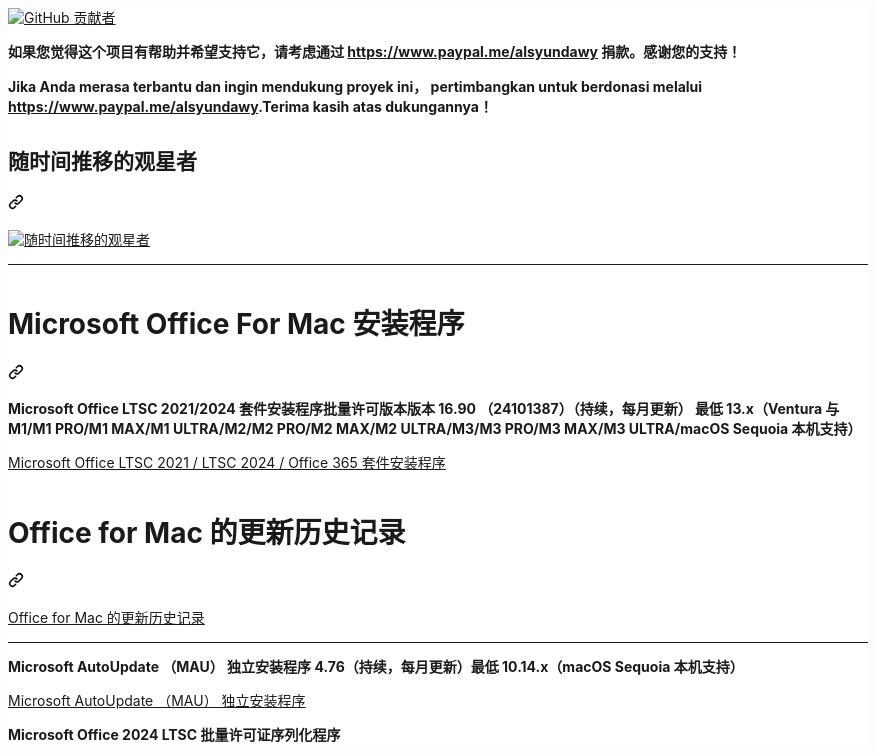 <a href="https://github.com/alsyundawy/Microsoft-Office-For-MacOS/graphs/contributors"><img src="https://camo.githubusercontent.com/aa5314dad8db17502e2654c6f5c25bdbb943de14f5b12e1c49a1e0e1219ea07b/68747470733a2f2f696d672e736869656c64732e696f2f6769746875622f636f6e7472696275746f72732f616c7379756e646177792f4d6963726f736f66742d4f66666963652d466f722d4d61634f533f7374796c653d736f6369616c" alt="GitHub 贡献者" data-canonical-src="https://img.shields.io/github/contributors/alsyundawy/Microsoft-Office-For-MacOS?style=social" style="max-width: 100%;" _mstalt="387205" _msthash="214"></a></p>
<p dir="auto"><strong _msttexthash="446821648" _msthash="215">如果您觉得这个项目有帮助并希望支持它，请考虑通过 <a href="https://www.paypal.me/alsyundawy" rel="nofollow" _istranslated="1">https://www.paypal.me/alsyundawy</a> 捐款。感谢您的支持！</strong></p>
<p dir="auto"><strong _msttexthash="187898620" _msthash="216">Jika Anda merasa terbantu dan ingin mendukung proyek ini， pertimbangkan untuk berdonasi melalui <a href="https://www.paypal.me/alsyundawy" rel="nofollow" _istranslated="1">https://www.paypal.me/alsyundawy</a>.Terima kasih atas dukungannya！</strong></p>
<div class="markdown-heading" dir="auto"><h2 tabindex="-1" class="heading-element" dir="auto" _msttexthash="40337193" _msthash="217">随时间推移的观星者</h2><a id="user-content-stargazers-over-time" class="anchor" aria-label="永久链接：随时间推移的观星者" href="#stargazers-over-time" _mstaria-label="791843" _msthash="218"><svg class="octicon octicon-link" viewBox="0 0 16 16" version="1.1" width="16" height="16" aria-hidden="true"><path d="m7.775 3.275 1.25-1.25a3.5 3.5 0 1 1 4.95 4.95l-2.5 2.5a3.5 3.5 0 0 1-4.95 0 .751.751 0 0 1 .018-1.042.751.751 0 0 1 1.042-.018 1.998 1.998 0 0 0 2.83 0l2.5-2.5a2.002 2.002 0 0 0-2.83-2.83l-1.25 1.25a.751.751 0 0 1-1.042-.018.751.751 0 0 1-.018-1.042Zm-4.69 9.64a1.998 1.998 0 0 0 2.83 0l1.25-1.25a.751.751 0 0 1 1.042.018.751.751 0 0 1 .018 1.042l-1.25 1.25a3.5 3.5 0 1 1-4.95-4.95l2.5-2.5a3.5 3.5 0 0 1 4.95 0 .751.751 0 0 1-.018 1.042.751.751 0 0 1-1.042.018 1.998 1.998 0 0 0-2.83 0l-2.5 2.5a1.998 1.998 0 0 0 0 2.83Z"></path></svg></a></div>
<p dir="auto"><a href="https://starchart.cc/alsyundawy/Microsoft-Office-For-MacOS" rel="nofollow"><img src="https://camo.githubusercontent.com/67b954782ca4baef25b105dc870a995dd49679266bd53fb38cd98ba8f9d7527a/68747470733a2f2f7374617263686172742e63632f616c7379756e646177792f4d6963726f736f66742d4f66666963652d466f722d4d61634f532e7376673f76617269616e743d6164617074697665" alt="随时间推移的观星者" data-canonical-src="https://starchart.cc/alsyundawy/Microsoft-Office-For-MacOS.svg?variant=adaptive" style="max-width: 100%;" _mstalt="393328" _msthash="219"></a></p>
<hr>
<div class="markdown-heading" dir="auto"><h1 tabindex="-1" class="heading-element" dir="auto" _msttexthash="44131217" _msthash="220">Microsoft Office For Mac 安装程序</h1><a id="user-content-microsoft-office-for-mac-installer" class="anchor" aria-label="永久链接：Microsoft Office For Mac 安装程序" href="#microsoft-office-for-mac-installer" _mstaria-label="1397825" _msthash="221"><svg class="octicon octicon-link" viewBox="0 0 16 16" version="1.1" width="16" height="16" aria-hidden="true"><path d="m7.775 3.275 1.25-1.25a3.5 3.5 0 1 1 4.95 4.95l-2.5 2.5a3.5 3.5 0 0 1-4.95 0 .751.751 0 0 1 .018-1.042.751.751 0 0 1 1.042-.018 1.998 1.998 0 0 0 2.83 0l2.5-2.5a2.002 2.002 0 0 0-2.83-2.83l-1.25 1.25a.751.751 0 0 1-1.042-.018.751.751 0 0 1-.018-1.042Zm-4.69 9.64a1.998 1.998 0 0 0 2.83 0l1.25-1.25a.751.751 0 0 1 1.042.018.751.751 0 0 1 .018 1.042l-1.25 1.25a3.5 3.5 0 1 1-4.95-4.95l2.5-2.5a3.5 3.5 0 0 1 4.95 0 .751.751 0 0 1-.018 1.042.751.751 0 0 1-1.042.018 1.998 1.998 0 0 0-2.83 0l-2.5 2.5a1.998 1.998 0 0 0 0 2.83Z"></path></svg></a></div>
<p dir="auto"><strong _msttexthash="1150968169" _msthash="222">Microsoft Office LTSC 2021/2024 套件安装程序批量许可版本版本 16.90 （24101387）（持续，每月更新） 最低 13.x（Ventura 与 M1/M1 PRO/M1 MAX/M1 ULTRA/M2/M2 PRO/M2 MAX/M2 ULTRA/M3/M3 PRO/M3 MAX/M3 ULTRA/macOS Sequoia 本机支持）</strong></p>
<p dir="auto"><a href="https://go.microsoft.com/fwlink/?linkid=525133" rel="nofollow" _msttexthash="106567669" _msthash="223">Microsoft Office LTSC 2021 / LTSC 2024 / Office 365 套件安装程序</a></p>
<div class="markdown-heading" dir="auto"><h1 tabindex="-1" class="heading-element" dir="auto" _msttexthash="53276366" _msthash="224">Office for Mac 的更新历史记录</h1><a id="user-content-update-history-for-office-for-mac" class="anchor" aria-label="永久链接：Office for Mac 的更新历史记录" href="#update-history-for-office-for-mac" _mstaria-label="1295749" _msthash="225"><svg class="octicon octicon-link" viewBox="0 0 16 16" version="1.1" width="16" height="16" aria-hidden="true"><path d="m7.775 3.275 1.25-1.25a3.5 3.5 0 1 1 4.95 4.95l-2.5 2.5a3.5 3.5 0 0 1-4.95 0 .751.751 0 0 1 .018-1.042.751.751 0 0 1 1.042-.018 1.998 1.998 0 0 0 2.83 0l2.5-2.5a2.002 2.002 0 0 0-2.83-2.83l-1.25 1.25a.751.751 0 0 1-1.042-.018.751.751 0 0 1-.018-1.042Zm-4.69 9.64a1.998 1.998 0 0 0 2.83 0l1.25-1.25a.751.751 0 0 1 1.042.018.751.751 0 0 1 .018 1.042l-1.25 1.25a3.5 3.5 0 1 1-4.95-4.95l2.5-2.5a3.5 3.5 0 0 1 4.95 0 .751.751 0 0 1-.018 1.042.751.751 0 0 1-1.042.018 1.998 1.998 0 0 0-2.83 0l-2.5 2.5a1.998 1.998 0 0 0 0 2.83Z"></path></svg></a></div>
<p dir="auto"><a href="https://learn.microsoft.com/en-us/officeupdates/update-history-office-for-mac" rel="nofollow" _msttexthash="53276366" _msthash="226">Office for Mac 的更新历史记录</a></p>
<hr>
<p dir="auto"><strong _msttexthash="580061846" _msthash="227">Microsoft AutoUpdate （MAU） 独立安装程序 4.76（持续，每月更新）最低 10.14.x（macOS Sequoia 本机支持）</strong></p>
<p dir="auto"><a href="https://go.microsoft.com/fwlink/?linkid=830196" rel="nofollow" _msttexthash="124030270" _msthash="228">Microsoft AutoUpdate （MAU） 独立安装程序</a></p>
<p dir="auto"><strong _msttexthash="124024173" _msthash="229">Microsoft Office 2024 LTSC 批量许可证序列化程序</strong></p>